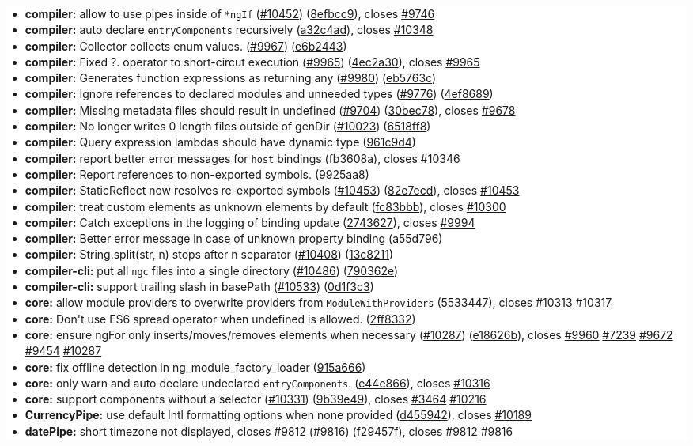* **compiler:** allow to use pipes inside of `*ngIf` ([#10452](https://github.com/angular/angular/issues/10452)) ([8efbcc9](https://github.com/angular/angular/commit/8efbcc9)), closes [#9746](https://github.com/angular/angular/issues/9746)
* **compiler:** auto declare `entryComponents` recursively ([a32c4ad](https://github.com/angular/angular/commit/a32c4ad)), closes [#10348](https://github.com/angular/angular/issues/10348)
* **compiler:** Collector collects enum values. ([#9967](https://github.com/angular/angular/issues/9967)) ([e6b2443](https://github.com/angular/angular/commit/e6b2443))
* **compiler:** Fixed ?. operator to short-circut execution ([#9965](https://github.com/angular/angular/issues/9965)) ([4ec2a30](https://github.com/angular/angular/commit/4ec2a30)), closes [#9965](https://github.com/angular/angular/issues/9965)
* **compiler:** Generates function expressions as returning any ([#9980](https://github.com/angular/angular/issues/9980)) ([eb5763c](https://github.com/angular/angular/commit/eb5763c))
* **compiler:** Ignore references to declared modules and unneeded types ([#9776](https://github.com/angular/angular/issues/9776)) ([4ef8689](https://github.com/angular/angular/commit/4ef8689))
* **compiler:** Missing metadata files should result in  undefined ([#9704](https://github.com/angular/angular/issues/9704)) ([30bec78](https://github.com/angular/angular/commit/30bec78)), closes [#9678](https://github.com/angular/angular/issues/9678)
* **compiler:** No longer writes 0 length files outside of genDir ([#10023](https://github.com/angular/angular/issues/10023)) ([6518ff8](https://github.com/angular/angular/commit/6518ff8))
* **compiler:** Query expression lambdas should have dynamic type ([961c9d4](https://github.com/angular/angular/commit/961c9d4))
* **compiler:** report better error messages for `host` bindings ([fb3608a](https://github.com/angular/angular/commit/fb3608a)), closes [#10346](https://github.com/angular/angular/issues/10346)
* **compiler:** Report references to non-exported symbols. ([9925aa8](https://github.com/angular/angular/commit/9925aa8))
* **compiler:** StaticReflect now resolves re-exported symbols ([#10453](https://github.com/angular/angular/issues/10453)) ([82e7ecd](https://github.com/angular/angular/commit/82e7ecd)), closes [#10453](https://github.com/angular/angular/issues/10453)
* **compiler:** treat custom elements as unknown elements by default ([fc83bbb](https://github.com/angular/angular/commit/fc83bbb)), closes [#10300](https://github.com/angular/angular/issues/10300)
* **compiler:** Catch exceptions in the logging of binding update ([2743627](https://github.com/angular/angular/commit/2743627)), closes [#9994](https://github.com/angular/angular/issues/9994)
* **compiler:** Better error message in case of unknown property binding ([a55d796](https://github.com/angular/angular/commit/a55d796))
* **compiler:** String.split(str, n) stops after n separator ([#10408](https://github.com/angular/angular/issues/10408)) ([13c8211](https://github.com/angular/angular/commit/13c8211))
* **compiler-cli:** put all `ngc` files into a single directory ([#10486](https://github.com/angular/angular/issues/10486)) ([790362e](https://github.com/angular/angular/commit/790362e))
* **compiler-cli:** support trailing slash in basePath ([#10533](https://github.com/angular/angular/issues/10533)) ([0d1f3c3](https://github.com/angular/angular/commit/0d1f3c3))
* **core:** allow module providers to overwrite providers from `ModuleWithProviders` ([5533447](https://github.com/angular/angular/commit/5533447)), closes [#10313](https://github.com/angular/angular/issues/10313) [#10317](https://github.com/angular/angular/issues/10317)
* **core:** Don't use ES6 spread operator when undefined is allowed. ([2ff8332](https://github.com/angular/angular/commit/2ff8332))
* **core:** ensure ngFor only inserts/moves/removes elements when necessary ([#10287](https://github.com/angular/angular/issues/10287)) ([e18626b](https://github.com/angular/angular/commit/e18626b)), closes [#9960](https://github.com/angular/angular/issues/9960) [#7239](https://github.com/angular/angular/issues/7239) [#9672](https://github.com/angular/angular/issues/9672) [#9454](https://github.com/angular/angular/issues/9454) [#10287](https://github.com/angular/angular/issues/10287)
* **core:** fix offline detection in ng_module_factory_loader ([915a666](https://github.com/angular/angular/commit/915a666))
* **core:** only warn and auto declare undeclared `entryComponents`. ([e44e866](https://github.com/angular/angular/commit/e44e866)), closes [#10316](https://github.com/angular/angular/issues/10316)
* **core:** support components without a selector ([#10331](https://github.com/angular/angular/issues/10331)) ([9b39e49](https://github.com/angular/angular/commit/9b39e49)), closes [#3464](https://github.com/angular/angular/issues/3464) [#10216](https://github.com/angular/angular/issues/10216)
* **CurrencyPipe:** use default Intl formatting options when none provided ([d455942](https://github.com/angular/angular/commit/d455942)), closes [#10189](https://github.com/angular/angular/issues/10189)
* **datePipe:** short timezone not displayed, closes [#9812](https://github.com/angular/angular/issues/9812) ([#9816](https://github.com/angular/angular/issues/9816)) ([f29457f](https://github.com/angular/angular/commit/f29457f)), closes [#9812](https://github.com/angular/angular/issues/9812) [#9816](https://github.com/angular/angular/issues/9816)